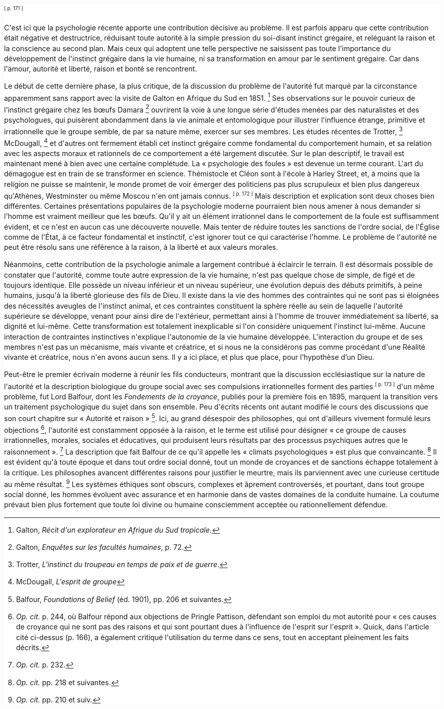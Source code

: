 <span id="p171"><sup><small>[ p. 171 ]</small></sup></span>

C'est ici que la psychologie récente apporte une contribution décisive au problème. Il est parfois apparu que cette contribution était négative et destructrice, réduisant toute autorité à la simple pression du soi-disant instinct grégaire, et reléguant la raison et la conscience au second plan. Mais ceux qui adoptent une telle perspective ne saisissent pas toute l'importance du développement de l'instinct grégaire dans la vie humaine, ni sa transformation en amour par le sentiment grégaire. Car dans l'amour, autorité et liberté, raison et bonté se rencontrent.

Le début de cette dernière phase, la plus critique, de la discussion du problème de l'autorité fut marqué par la circonstance apparemment sans rapport avec la visite de Galton en Afrique du Sud en 1851. [^22] Ses observations sur le pouvoir curieux de l'instinct grégaire chez les bœufs Damara [^23] ouvrirent la voie à une longue série d'études menées par des naturalistes et des psychologues, qui puisèrent abondamment dans la vie animale et entomologique pour illustrer l'influence étrange, primitive et irrationnelle que le groupe semble, de par sa nature même, exercer sur ses membres. Les études récentes de Trotter, [^24] McDougall, [^25] et d'autres ont fermement établi cet instinct grégaire comme fondamental du comportement humain, et sa relation avec les aspects moraux et rationnels de ce comportement a été largement discutée. Sur le plan descriptif, le travail est maintenant mené à bien avec une certaine complétude. La « psychologie des foules » est devenue un terme courant. L'art du démagogue est en train de se transformer en science. Thémistocle et Cléon sont à l'école à Harley Street, et, à moins que la religion ne puisse se maintenir, le monde promet de voir émerger des politiciens pas plus scrupuleux et bien plus dangereux qu'Athènes, Westminster ou même Moscou n'en ont jamais connus. <span id="p172"><sup><small>[ p. 172 ]</small></sup></span> Mais description et explication sont deux choses bien différentes. Certaines présentations populaires de la psychologie moderne pourraient bien nous amener à nous demander si l'homme est vraiment meilleur que les bœufs. Qu'il y ait un élément irrationnel dans le comportement de la foule est suffisamment évident, et ce n'est en aucun cas une découverte nouvelle. Mais tenter de réduire toutes les sanctions de l'ordre social, de l'Église comme de l'État, à ce facteur fondamental et instinctif, c'est ignorer tout ce qui caractérise l'homme. Le problème de l'autorité ne peut être résolu sans une référence à la raison, à la liberté et aux valeurs morales.

Néanmoins, cette contribution de la psychologie animale a largement contribué à éclaircir le terrain. Il est désormais possible de constater que l'autorité, comme toute autre expression de la vie humaine, n'est pas quelque chose de simple, de figé et de toujours identique. Elle possède un niveau inférieur et un niveau supérieur, une évolution depuis des débuts primitifs, à peine humains, jusqu'à la liberté glorieuse des fils de Dieu. Il existe dans la vie des hommes des contraintes qui ne sont pas si éloignées des nécessités aveugles de l'instinct animal, et ces contraintes constituent la sphère réelle au sein de laquelle l'autorité supérieure se développe, venant pour ainsi dire de l'extérieur, permettant ainsi à l'homme de trouver immédiatement sa liberté, sa dignité et lui-même. Cette transformation est totalement inexplicable si l'on considère uniquement l'instinct lui-même. Aucune interaction de contraintes instinctives n'explique l'autonomie de la vie humaine développée. L'interaction du groupe et de ses membres n'est pas un mécanisme, mais vivante et créatrice, et si nous ne la considérons pas comme procédant d'une Réalité vivante et créatrice, nous n'en avons aucun sens. Il y a ici place, et plus que place, pour l’hypothèse d’un Dieu.

Peut-être le premier écrivain moderne à réunir les fils conducteurs, montrant que la discussion ecclésiastique sur la nature de l'autorité et la description biologique du groupe social avec ses compulsions irrationnelles forment des parties <span id="p173"><sup><small>[ p. 173 ]</small></sup></span> d'un même problème, fut Lord Balfour, dont les _Fondements de la croyance_, publiés pour la première fois en 1895, marquent la transition vers un traitement psychologique du sujet dans son ensemble. Peu d'écrits récents ont autant modifié le cours des discussions que son court chapitre sur « Autorité et raison » [^26]. Ici, au grand désespoir des philosophes, qui ont d'ailleurs vivement formulé leurs objections [^27], l'autorité est constamment opposée à la raison, et le terme est utilisé pour désigner « ce groupe de causes irrationnelles, morales, sociales et éducatives, qui produisent leurs résultats par des processus psychiques autres que le raisonnement ». [^28] La description que fait Balfour de ce qu'il appelle les « climats psychologiques » est plus que convaincante. [^29] Il est évident qu'à toute époque et dans tout ordre social donné, tout un monde de croyances et de sanctions échappe totalement à la critique. Les philosophes avancent différentes raisons pour justifier le meurtre, mais ils parviennent avec une curieuse certitude au même résultat. [^30] Les systèmes éthiques sont obscurs, complexes et âprement controversés, et pourtant, dans tout groupe social donné, les hommes évoluent avec assurance et en harmonie dans de vastes domaines de la conduite humaine. La coutume prévaut bien plus fortement que toute loi divine ou humaine consciemment acceptée ou rationnellement défendue.


[^1]: William Law, _Defence of Church Principles_, pp. 62 et suiv. (Les références renvoient à l'édition de 1893, à la bibliothèque de Westminster. L'introduction de cette édition donne un compte rendu utile de la « Controverse de Bangor ».)
[^2]: Droit, _op. cit._ p. 331.
[^3]: _op. cit._ p. 35.
[^4]: Dans _L'histoire ancienne de l'Église et du ministère_ (éd. Swete), p. 40.
[^5]: _Op. cit._ p. 43.
[^6]: Rom. xiii. i.
[^7]: Hort, _L'Église chrétienne_, p. 84.
[^8]: Des traces de cet esprit apparaissent certainement à Corinthe (cf. 1 Cor. viii. i, g ; x. 23-30), mais il ne s'agit guère plus que d'une rébellion générale. La contestation de l'autorité de saint Paul vient d'un tout autre côté, et il n'y a aucune tentative de fonder une théorie de l'Église sur un tel individualisme.
[^9]: Dans _The Primitive Church_. Les caractéristiques essentielles de la position de Streeter ont été reconnues depuis un certain temps, par exemple par CH Turner dans son essai sur _The Early History of the Church and the Ministry_, et par Rawlinson dans _Foundations_, pp. 408 et suivantes.
[^10]: _Der Katholizismus seine Idee und seine Erscheinung_, pp.
[^11]: Rawlinson, _Autorité et liberté_, pp. 48-53.
[^12]: Les citations de ce paragraphe sont tirées d'un article du chanoine Quick dans _The Pilgrim_ d'avril 1925, intitulé « Qu'est-ce que l'autorité ? »
[^13]: Knox et Milner-White, _Un seul Dieu et Père de tous_, une réponse à V. Johnson, _Un seul Seigneur, une seule foi_.
[^14]: _Op. cit._ p. 83.
[^15]: _Op. cit._ p. 84.
[^16]: _Op. cit._ p. 82.
[^17]: Strong, _Authority in the Church_, p. 9. Ce passage mérite d'être cité intégralement car il illustre le contexte du débat psychologique moderne : « Il ne fait aucun doute que, du point de vue éthique, les hommes sont liés non seulement comme des rivaux indépendants, mais comme des amis. Ils entretiennent des relations les uns avec les autres dans lesquelles leurs objectifs concordent ; ils s'unissent pour des fins diverses ; ils ne peuvent, en effet, exister sans combinaison. L'individu, comme le disait Aristote, n'est pas aurdpicrjs : l'avrdpKeia, pour autant qu'elle soit jamais réalisée, vient par combinaison. De plus, à mesure que la vie se développe et s'épanouit, il apparaît que toutes les possibilités supérieures de l'existence de l'homme émergent de son caractère social. La conscience elle-même ne pourrait jamais atteindre un résultat très élevé ni occuper un très large domaine de la vie humaine si ce n'est par l'illumination qui lui vient par l'expérience de l'évolution sociale. . . . Français Mais ce n'est qu'une autre façon de dire que, dans la mesure où l'homme est réellement destiné par nature à être moral, il doit s'exprimer dans des formes sociales. Autrement dit, la société n'est pas simplement une co-association accidentelle entre un certain nombre d'individus qui ont des vies et des objectifs distincts : c'est l'atmosphère nécessaire de la vie morale. » Ainsi, l'autorité de la raison dépend « de notre confiance dans un sentiment d'unité » avec ceux en qui nous avons confiance dans le domaine de la connaissance (p. 35). Nous pouvons ajouter une autre citation à celles figurant dans le texte des conférences : « Si nos arguments précédents ont été valables, l'autorité de l'Église en matière de vérité est paternelle plutôt que judiciaire : elle s'exerce plutôt par la persuasion, l'explication et l'instruction individuelle que par des jugements quasi légaux. . . . L'autorité de l'Église est mieux affirmée par la justification de sa vérité à la raison et à la conscience des hommes ; et cela se fait au mieux par un travail individuel parmi eux, qui est, après tout, la méthode par laquelle le Christ et ses apôtres ont posé les fondements du christianisme » (p. 132).
[^18]: _Op. cit._ p. 36.
[^19]: Fort, _op. cit._p. 78.
[^20]: _Op. cit._ p. 79.
[^21]: _Ibid_.
[^22]: Galton, _Récit d'un explorateur en Afrique du Sud tropicale_.
[^23]: Galton, _Enquêtes sur les facultés humaines_, p. 72.
[^24]: Trotter, _L'instinct du troupeau en temps de paix et de guerre_.
[^25]: McDougall, _L'esprit de groupe_
[^26]: Balfour, _Foundations of Belief_ (éd. 1901), pp. 206 et suivantes.
[^27]: _Op. cit._ p. 244, où Balfour répond aux objections de Pringle Pattison, défendant son emploi du mot autorité pour « ces causes de croyance qui ne sont pas des raisons et qui sont pourtant dues à l'influence de l'esprit sur l'esprit ». Quick, dans l'article cité ci-dessus (p. 166), a également critiqué l'utilisation du terme dans ce sens, tout en acceptant pleinement les faits décrits.
[^28]: _Op. cit._ p. 232.
[^29]: _Op. cit._ pp. 218 et suivantes.
[^30]: _Op. cit._ pp. 210 et suiv.
[^31]: _Op. cit._ p. 233.
[^32]: _Op. cit._ p. 234.
[^33]: Les théories récentes d'auteurs tels que Durkheim et Lévy Bruhl sont sujettes aux mêmes critiques (voir p. 57 et suivantes) et ne nous concernent pas ici. Elles ne rendent pas justice à l'importance de l'individu, ni à l'interrelation organique du développement du groupe et de ses membres. Même pour les phases antérieures de ce développement, la « conscience collective » de Lévy Bruhl ne constitue pas une catégorie adéquate. Elle ne couvre encore moins une conception de l'Église telle que celle esquissée par Freud : voir p. 187 et suivantes.
[^34]: Selbie, _Psychology of Religion_, p. 150 un parallèle curieusement exact avec ce que j'avais, tout à fait indépendamment, écrit dans le paragraphe ci-dessus.
[^35]: Voir p. 25.
[^36]: Le Bon,_ La foule : une étude de l'esprit populaire_.
[^37]: _Op. cit._ p. 29 ; cf. Pratt, _La conscience religieuse_, pp. 171 et suivantes.
[^38]: Le Bon, _op. cit._p. 30.
[^39]: _Op. cit._ p. 33.
[^40]: _Ibid_.
[^41]: _Op. cit._ p. 34. Le Bon définit ensuite comme principales caractéristiques de l'individu qui fait partie d'une foule, « la disparition de la personnalité consciente, la prédominance de la personnalité inconsciente, le retournement par la suggestion et la contagion des sentiments et des idées dans une direction identique, la tendance à transformer immédiatement les idées suggérées en actes » (p. 35).
[^42]: Le Bon, _op. cit._p. 36.
[^43]: McDougall, _L'esprit de groupe_, p. 45.
[^44]: Freud, _Psychologie des groupes et analyse du moi_, p. 13.
[^45]: _L'esprit de groupe_, pp. 49 et suiv.
[^46]: _Psychologie des groupes et analyse du moi_, p. 31.
[^47]: _L'esprit de groupe_, pp. 31 et suivantes ; cf. pp. 70 et suivantes.
[^48]: _Op. cit._ p. 53: ' Les actions collectives du groupe bien organisé . . . deviennent véritablement des actions volitives exprimant un haut degré d'intelligence et de moralité, bien plus élevé que celui du membre moyen du groupe, c'est-à-dire que l'ensemble est élevé au-dessus du niveau de son membre moyen ; et même en raison de l'exaltation de l'émotion et de la coopération organisée dans la délibération au-dessus de celui de ses membres les plus élevés. ' Cela n'a aucun sens pour moi. De telles actions sont certainement accomplies, et de telles émotions ressenties, par des individus et par des individus seulement. Rien de plus ne peut être signifié que les individus deviennent capables de réalisations plus élevées dans un système social développé. Le système lui-même n'a ni volonté ni émotion. Bicknell, dans _Psychology and the Church_, pp. 266 sq., souligne à juste titre l'effet du groupe sur l'individu, mais semble toujours soutenir que la volonté collective « est plus que la direction des volontés de tous les individus qui le composent vers la même fin. Elle est plutôt motivée par des impulsions éveillées dans le sentiment du tout auquel ils appartiennent. Mais ces impulsions n'en restent pas moins des impulsions qui animent les individus, aussi étroitement liés ou soudés soient-ils au sein d'un organisme social. Peut-être, dans ce passage, ne fait-il que reprendre McDougall. Dans les pages suivantes (p. 278 et suivantes), il emprunte à Mlle Follett, dans _The New State_, un point de vue bien plus satisfaisant : « L'unité de la société est l'individu naissant et fonctionnant à travers des groupes de nature de plus en plus fédérée. »
[^49]: C'est la thèse principale de son _Instinct du troupeau en paix et en guerre_.
[^50]: _Un aperçu de la psychologie_, p. 119, et passim.
[^51]: Voir p. 90.
[^52]: _Psychologie des groupes et analyse du moi_, p. 7.
[^53]: _L'esprit de groupe_, p. 133.
[^54]: _L'esprit de groupe_, p. 133.
[^55]: _Op. cit._ pp. 136-8. McDougall cite la preuve très intéressante donnée par Le Bon dans ses _Lois psychologiques de l'évolution des peuples_, où il est démontré qu'une collection de crânes provenant d'une des races non progressistes diffère « non pas tant par la taille moyenne plus petite du cerveau, que par la plus grande uniformité de taille, c'est-à-dire l'absence d'individus dotés de cerveaux exceptionnellement grands. »
[^56]: Dans son ouvrage _Psychologie des groupes et analyse du moi_. Certains aspects de sa théorie sont développés ailleurs, principalement dans son ouvrage Totem et Tabou.
[^57]: Freud, _op. cit._p. 38.
[^58]: _Op. cit._ p. 40.
[^59]: _Op. cit._ pp. 90 et suiv.
[^60]: Pour la théorie freudienne de l'hypnose, cf. E. Jones, _Papers on Psychoanalysis_, pp. 334 et suivantes ; Freud, Psychologie des groupes et analyse du moi, pp. 77-80.
[^61]: Freud, _op. cit._p. 80.
[^62]: _Op. cit._ p. 89.
[^63]: Freud, _op. cit._ pp. 42 s. (abrégé).
[^64]: _Op. cit._ p. 111.
[^65]: Voir p. 34.